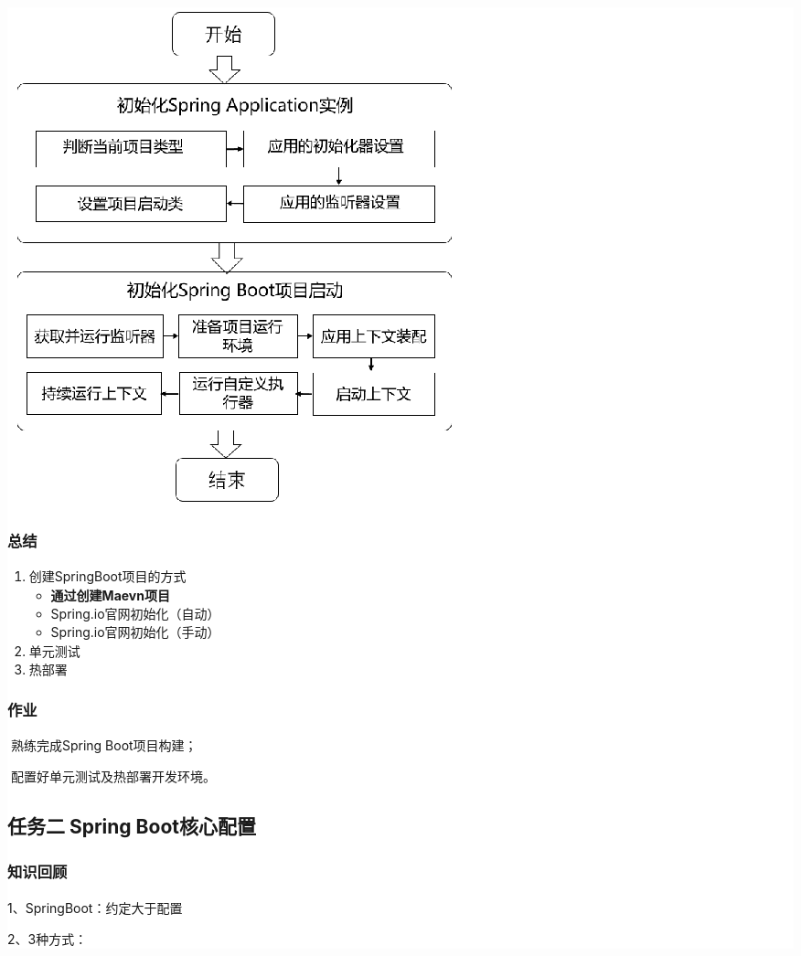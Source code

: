 ![image-20220308092618915](images/image-20220308092618915.png)

### 总结

1. 创建SpringBoot项目的方式
   - **通过创建Maevn项目**
   - Spring.io官网初始化（自动）
   - Spring.io官网初始化（手动）
2. 单元测试
3. 热部署

### 作业

​		熟练完成Spring Boot项目构建；

​		配置好单元测试及热部署开发环境。

##  任务二 Spring Boot核心配置

### 知识回顾

1、SpringBoot：约定大于配置

2、3种方式：
